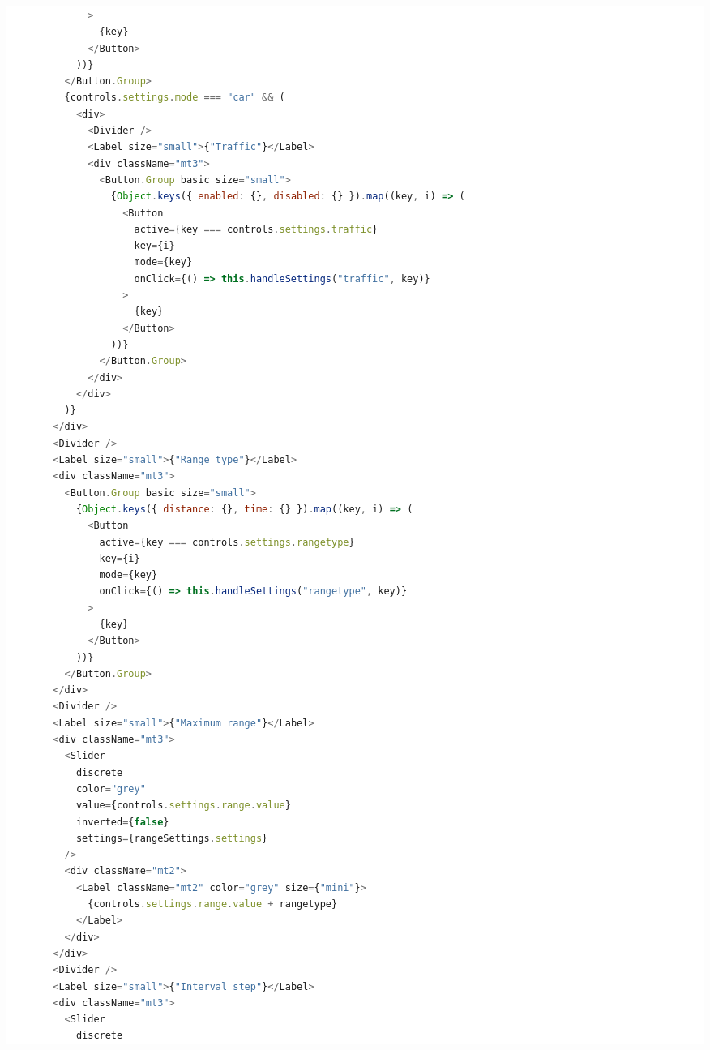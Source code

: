 ```javascript
              >
                {key}
              </Button>
            ))}
          </Button.Group>
          {controls.settings.mode === "car" && (
            <div>
              <Divider />
              <Label size="small">{"Traffic"}</Label>
              <div className="mt3">
                <Button.Group basic size="small">
                  {Object.keys({ enabled: {}, disabled: {} }).map((key, i) => (
                    <Button
                      active={key === controls.settings.traffic}
                      key={i}
                      mode={key}
                      onClick={() => this.handleSettings("traffic", key)}
                    >
                      {key}
                    </Button>
                  ))}
                </Button.Group>
              </div>
            </div>
          )}
        </div>
        <Divider />
        <Label size="small">{"Range type"}</Label>
        <div className="mt3">
          <Button.Group basic size="small">
            {Object.keys({ distance: {}, time: {} }).map((key, i) => (
              <Button
                active={key === controls.settings.rangetype}
                key={i}
                mode={key}
                onClick={() => this.handleSettings("rangetype", key)}
              >
                {key}
              </Button>
            ))}
          </Button.Group>
        </div>
        <Divider />
        <Label size="small">{"Maximum range"}</Label>
        <div className="mt3">
          <Slider
            discrete
            color="grey"
            value={controls.settings.range.value}
            inverted={false}
            settings={rangeSettings.settings}
          />
          <div className="mt2">
            <Label className="mt2" color="grey" size={"mini"}>
              {controls.settings.range.value + rangetype}
            </Label>
          </div>
        </div>
        <Divider />
        <Label size="small">{"Interval step"}</Label>
        <div className="mt3">
          <Slider
            discrete
```